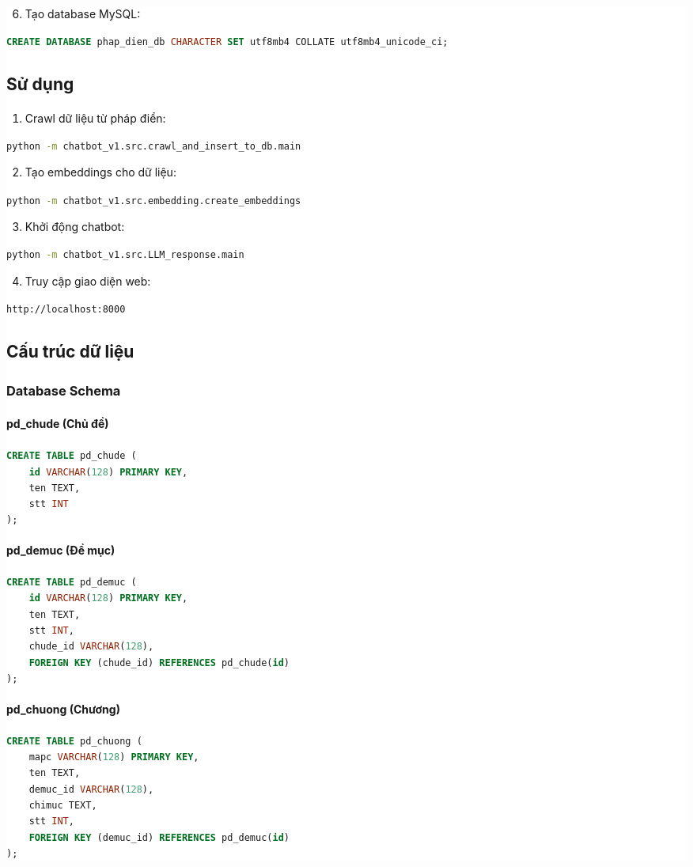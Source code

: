 6. Tạo database MySQL:
```sql
CREATE DATABASE phap_dien_db CHARACTER SET utf8mb4 COLLATE utf8mb4_unicode_ci;
```

## Sử dụng

1. Crawl dữ liệu từ pháp điển:
```bash
python -m chatbot_v1.src.crawl_and_insert_to_db.main
```

2. Tạo embeddings cho dữ liệu:
```bash
python -m chatbot_v1.src.embedding.create_embeddings
```

3. Khởi động chatbot:
```bash
python -m chatbot_v1.src.LLM_response.main
```

4. Truy cập giao diện web:
```
http://localhost:8000
```

## Cấu trúc dữ liệu

### Database Schema

#### pd_chude (Chủ đề)
```sql
CREATE TABLE pd_chude (
    id VARCHAR(128) PRIMARY KEY,
    ten TEXT,
    stt INT
);
```

#### pd_demuc (Đề mục)
```sql
CREATE TABLE pd_demuc (
    id VARCHAR(128) PRIMARY KEY,
    ten TEXT,
    stt INT,
    chude_id VARCHAR(128),
    FOREIGN KEY (chude_id) REFERENCES pd_chude(id)
);
```

#### pd_chuong (Chương)
```sql
CREATE TABLE pd_chuong (
    mapc VARCHAR(128) PRIMARY KEY,
    ten TEXT,
    demuc_id VARCHAR(128),
    chimuc TEXT,
    stt INT,
    FOREIGN KEY (demuc_id) REFERENCES pd_demuc(id)
);
```
